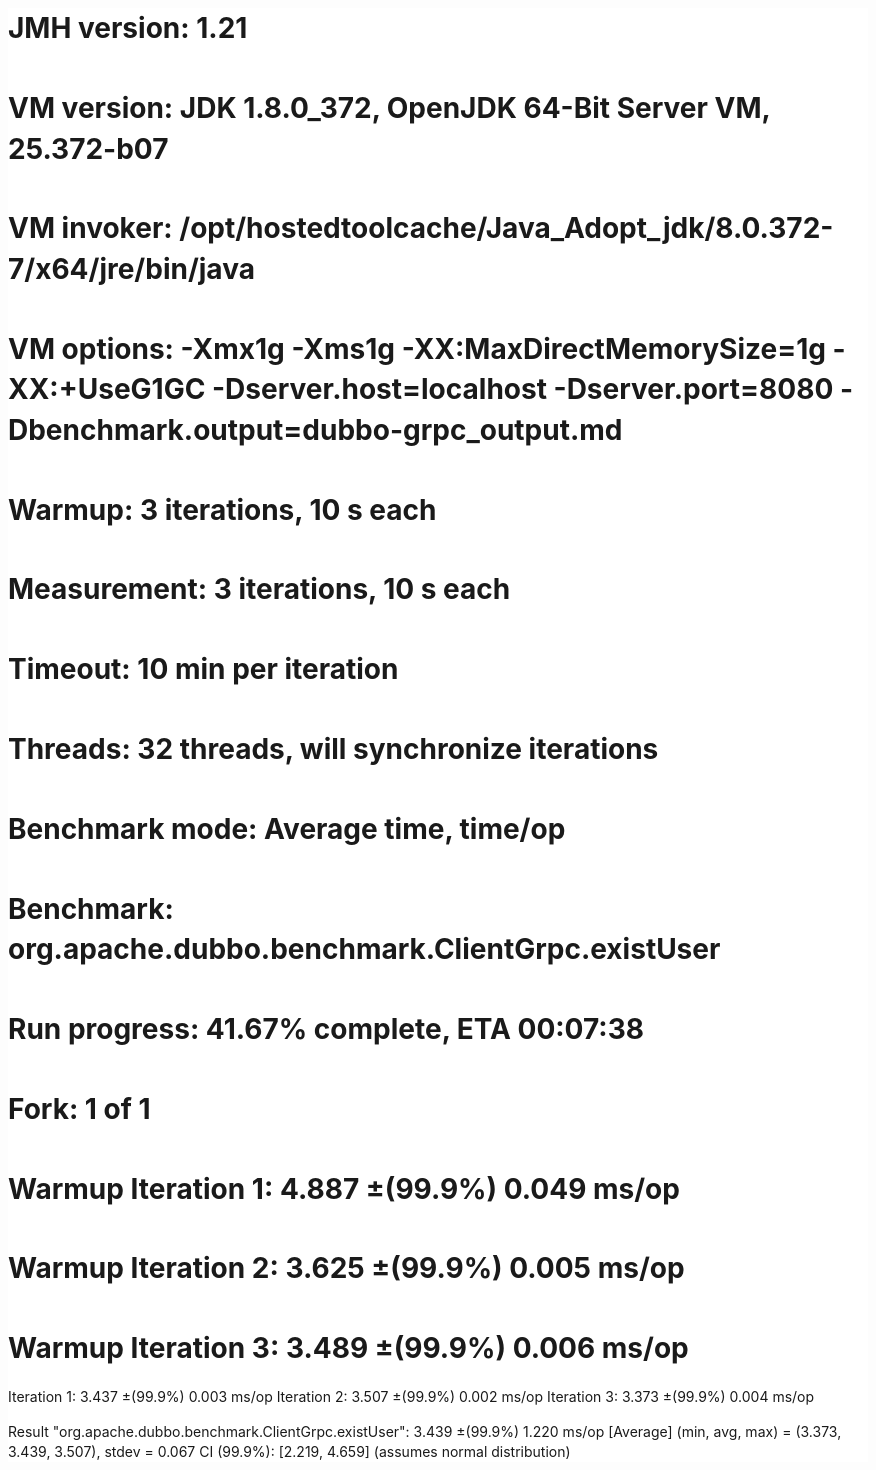
# JMH version: 1.21
# VM version: JDK 1.8.0_372, OpenJDK 64-Bit Server VM, 25.372-b07
# VM invoker: /opt/hostedtoolcache/Java_Adopt_jdk/8.0.372-7/x64/jre/bin/java
# VM options: -Xmx1g -Xms1g -XX:MaxDirectMemorySize=1g -XX:+UseG1GC -Dserver.host=localhost -Dserver.port=8080 -Dbenchmark.output=dubbo-grpc_output.md
# Warmup: 3 iterations, 10 s each
# Measurement: 3 iterations, 10 s each
# Timeout: 10 min per iteration
# Threads: 32 threads, will synchronize iterations
# Benchmark mode: Average time, time/op
# Benchmark: org.apache.dubbo.benchmark.ClientGrpc.existUser

# Run progress: 41.67% complete, ETA 00:07:38
# Fork: 1 of 1
# Warmup Iteration   1: 4.887 ±(99.9%) 0.049 ms/op
# Warmup Iteration   2: 3.625 ±(99.9%) 0.005 ms/op
# Warmup Iteration   3: 3.489 ±(99.9%) 0.006 ms/op
Iteration   1: 3.437 ±(99.9%) 0.003 ms/op
Iteration   2: 3.507 ±(99.9%) 0.002 ms/op
Iteration   3: 3.373 ±(99.9%) 0.004 ms/op


Result "org.apache.dubbo.benchmark.ClientGrpc.existUser":
  3.439 ±(99.9%) 1.220 ms/op [Average]
  (min, avg, max) = (3.373, 3.439, 3.507), stdev = 0.067
  CI (99.9%): [2.219, 4.659] (assumes normal distribution)
